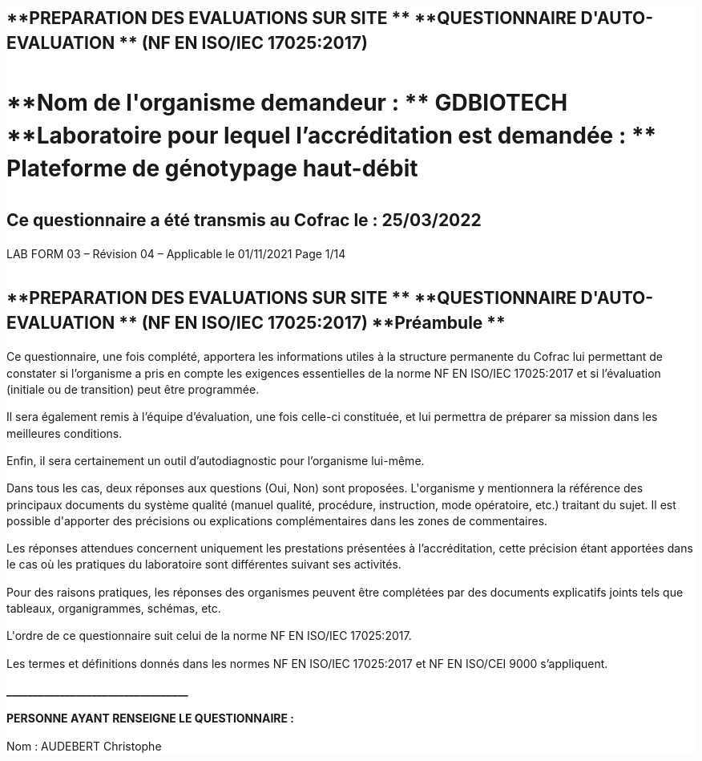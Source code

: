 ## **PREPARATION DES EVALUATIONS SUR SITE ** **QUESTIONNAIRE D'AUTO-EVALUATION ** **(NF EN ISO/IEC 17025:2017)**
# **Nom de l'organisme demandeur : ** GDBIOTECH **Laboratoire pour lequel l’accréditation est demandée : ** Plateforme de génotypage haut-débit
## Ce questionnaire a été transmis au Cofrac le : 25/03/2022

LAB FORM 03 – Révision 04 – Applicable le 01/11/2021 Page 1/14

## **PREPARATION DES EVALUATIONS SUR SITE ** **QUESTIONNAIRE D'AUTO-EVALUATION ** **(NF EN ISO/IEC 17025:2017)** **Préambule **

Ce questionnaire, une fois complété, apportera les informations utiles à la structure permanente du Cofrac lui permettant
de constater si l’organisme a pris en compte les exigences essentielles de la norme NF EN ISO/IEC 17025:2017 et si
l’évaluation (initiale ou de transition) peut être programmée.

Il sera également remis à l’équipe d’évaluation, une fois celle-ci constituée, et lui permettra de préparer sa mission dans
les meilleures conditions.

Enfin, il sera certainement un outil d’autodiagnostic pour l’organisme lui-même.

Dans tous les cas, deux réponses aux questions (Oui, Non) sont proposées. L'organisme y mentionnera la référence des
principaux documents du système qualité (manuel qualité, procédure, instruction, mode opératoire, etc.) traitant du sujet.
Il est possible d'apporter des précisions ou explications complémentaires dans les zones de commentaires.

Les réponses attendues concernent uniquement les prestations présentées à l’accréditation, cette précision étant
apportées dans le cas où les pratiques du laboratoire sont différentes suivant ses activités.

Pour des raisons pratiques, les réponses des organismes peuvent être complétées par des documents explicatifs joints
tels que tableaux, organigrammes, schémas, etc.

L'ordre de ce questionnaire suit celui de la norme NF EN ISO/IEC 17025:2017.

Les termes et définitions donnés dans les normes NF EN ISO/IEC 17025:2017 et NF EN ISO/CEI 9000 s’appliquent.

**__________________________________**

**PERSONNE AYANT RENSEIGNE LE QUESTIONNAIRE :**

Nom : AUDEBERT Christophe
